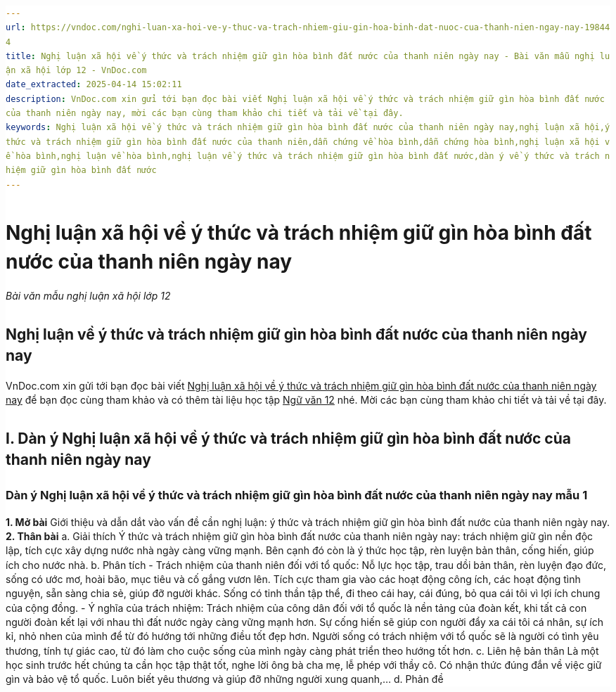```yaml
---
url: https://vndoc.com/nghi-luan-xa-hoi-ve-y-thuc-va-trach-nhiem-giu-gin-hoa-binh-dat-nuoc-cua-thanh-nien-ngay-nay-198444
title: Nghị luận xã hội về ý thức và trách nhiệm giữ gìn hòa bình đất nước của thanh niên ngày nay - Bài văn mẫu nghị luận xã hội lớp 12 - VnDoc.com
date_extracted: 2025-04-14 15:02:11
description: VnDoc.com xin gửi tới bạn đọc bài viết Nghị luận xã hội về ý thức và trách nhiệm giữ gìn hòa bình đất nước của thanh niên ngày nay, mời các bạn cùng tham khảo chi tiết và tải về tại đây.
keywords: Nghị luận xã hội về ý thức và trách nhiệm giữ gìn hòa bình đất nước của thanh niên ngày nay,nghị luận xã hội,ý thức và trách nhiệm giữ gìn hòa bình đất nước của thanh niên,dẫn chứng về hòa bình,dẫn chứng hòa bình,nghị luận xã hội về hòa bình,nghị luận về hòa bình,nghị luận về ý thức và trách nhiệm giữ gìn hòa bình đất nước,dàn ý về ý thức và trách nhiệm giữ gìn hòa bình đất nước
---
```


# Nghị luận xã hội về ý thức và trách nhiệm giữ gìn hòa bình đất nước của thanh niên ngày nay
 _Bài văn mẫu nghị luận xã hội lớp 12_
## Nghị luận về ý thức và trách nhiệm giữ gìn hòa bình đất nước của thanh niên ngày nay
VnDoc.com xin gửi tới bạn đọc bài viết [Nghị luận xã hội về ý thức và trách nhiệm giữ gìn hòa bình đất nước của thanh niên ngày nay](<https://vndoc.com/nghi-luan-xa-hoi-ve-y-thuc-va-trach-nhiem-giu-gin-hoa-binh-dat-nuoc-cua-thanh-nien-ngay-nay-198444>) để bạn đọc cùng tham khảo và có thêm tài liệu học tập [Ngữ văn 12](<https://vndoc.com/ngu-van-lop12>) nhé. Mời các bạn cùng tham khảo chi tiết và tải về tại đây.
## I. Dàn ý Nghị luận xã hội về ý thức và trách nhiệm giữ gìn hòa bình đất nước của thanh niên ngày nay
### Dàn ý Nghị luận xã hội về ý thức và trách nhiệm giữ gìn hòa bình đất nước của thanh niên ngày nay mẫu 1
**1\. Mở bài**
Giới thiệu và dẫn dắt vào vấn đề cần nghị luận: ý thức và trách nhiệm giữ gìn hòa bình đất nước của thanh niên ngày nay.
**2\. Thân bài**
a. Giải thích
Ý thức và trách nhiệm giữ gìn hòa bình đất nước của thanh niên ngày nay: trách nhiệm giữ gìn nền độc lập, tích cực xây dựng nước nhà ngày càng vững mạnh. Bên cạnh đó còn là ý thức học tập, rèn luyện bản thân, cống hiến, giúp ích cho nước nhà.
b. Phân tích
\- Trách nhiệm của thanh niên đối với tổ quốc:
Nỗ lực học tập, trau dồi bản thân, rèn luyện đạo đức, sống có ước mơ, hoài bão, mục tiêu và cố gắng vươn lên.
Tích cực tham gia vào các hoạt động công ích, các hoạt động tình nguyện, sẵn sàng chia sẻ, giúp đỡ người khác.
Sống có tinh thần tập thể, đi theo cái hay, cái đúng, bỏ qua cái tôi vì lợi ích chung của cộng đồng.
\- Ý nghĩa của trách nhiệm:
Trách nhiệm của công dân đối với tổ quốc là nền tảng của đoàn kết, khi tất cả con người đoàn kết lại với nhau thì đất nước ngày càng vững mạnh hơn.
Sự cống hiến sẽ giúp con người đẩy xa cái tôi cá nhân, sự ích kỉ, nhỏ nhen của mình để từ đó hướng tới những điều tốt đẹp hơn.
Người sống có trách nhiệm với tổ quốc sẽ là người có tình yêu thương, tính tự giác cao, từ đó làm cho cuộc sống của mình ngày càng phát triển theo hướng tốt hơn.
c. Liên hệ bản thân
Là một học sinh trước hết chúng ta cần học tập thật tốt, nghe lời ông bà cha mẹ, lễ phép với thầy cô. Có nhận thức đúng đắn về việc giữ gìn và bảo vệ tổ quốc. Luôn biết yêu thương và giúp đỡ những người xung quanh,…
d. Phản đề